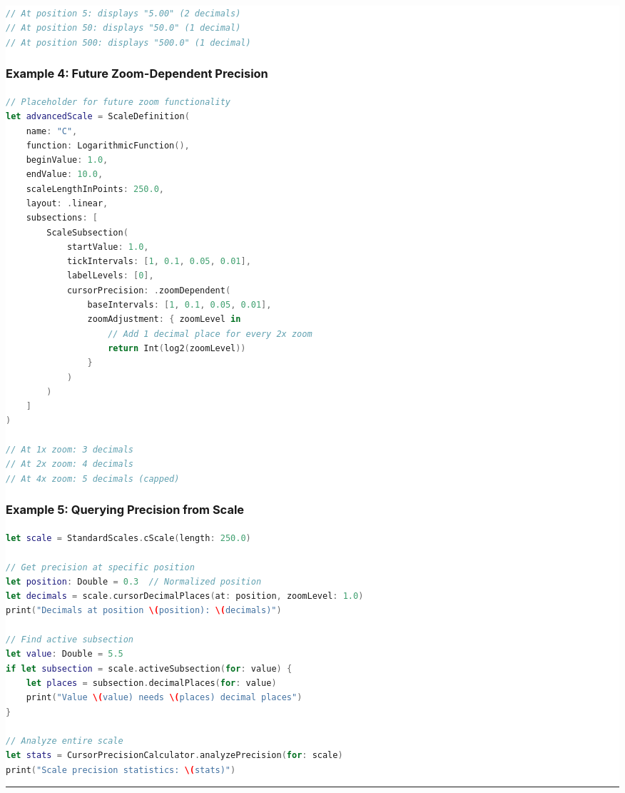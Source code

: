 ```swift
// At position 5: displays "5.00" (2 decimals)
// At position 50: displays "50.0" (1 decimal)
// At position 500: displays "500.0" (1 decimal)
```

### Example 4: Future Zoom-Dependent Precision

```swift
// Placeholder for future zoom functionality
let advancedScale = ScaleDefinition(
    name: "C",
    function: LogarithmicFunction(),
    beginValue: 1.0,
    endValue: 10.0,
    scaleLengthInPoints: 250.0,
    layout: .linear,
    subsections: [
        ScaleSubsection(
            startValue: 1.0,
            tickIntervals: [1, 0.1, 0.05, 0.01],
            labelLevels: [0],
            cursorPrecision: .zoomDependent(
                baseIntervals: [1, 0.1, 0.05, 0.01],
                zoomAdjustment: { zoomLevel in
                    // Add 1 decimal place for every 2x zoom
                    return Int(log2(zoomLevel))
                }
            )
        )
    ]
)

// At 1x zoom: 3 decimals
// At 2x zoom: 4 decimals
// At 4x zoom: 5 decimals (capped)
```

### Example 5: Querying Precision from Scale

```swift
let scale = StandardScales.cScale(length: 250.0)

// Get precision at specific position
let position: Double = 0.3  // Normalized position
let decimals = scale.cursorDecimalPlaces(at: position, zoomLevel: 1.0)
print("Decimals at position \(position): \(decimals)")

// Find active subsection
let value: Double = 5.5
if let subsection = scale.activeSubsection(for: value) {
    let places = subsection.decimalPlaces(for: value)
    print("Value \(value) needs \(places) decimal places")
}

// Analyze entire scale
let stats = CursorPrecisionCalculator.analyzePrecision(for: scale)
print("Scale precision statistics: \(stats)")
```

---